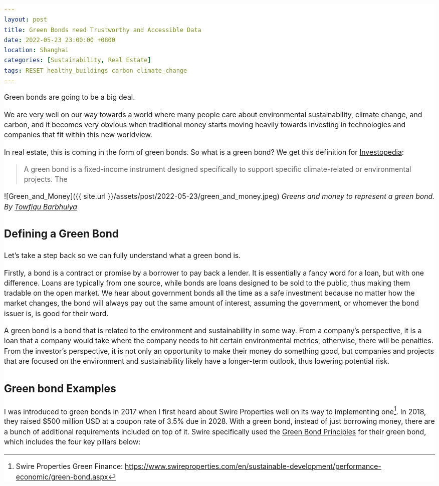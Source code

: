 ```yaml
---
layout: post
title: Green Bonds need Trustworthy and Accessible Data
date: 2022-05-23 23:00:00 +0800
location: Shanghai
categories: [Sustainability, Real Estate]
tags: RESET healthy_buildings carbon climate_change
---
```





Green bonds are going to be a big deal.

We are very well on our way towards a world where many people care about environmental sustainability, climate change, and carbon, and it becomes very obvious when traditional money starts moving heavily towards investing in technologies and companies that fit within this new worldview.

In real estate, this is coming in the form of green bonds. So what is a green bond? We get this definition for [Investopedia](https://www.investothatpedia.com/terms/g/green-bond.asp):

> A green bond is a fixed-income instrument designed specifically to support specific climate-related or environmental projects. The 

![Green_and_Money]({{ site.url }}/assets/post/2022-05-23/green_and_money.jpeg)
_Greens and money to represent a green bond. By [Towfiqu Barbhuiya](https://unsplash.com/@towfiqu999999)_

## Defining a Green Bond

Let’s take a step back so we can fully understand what a green bond is.

Firstly, a bond is a contract or promise by a borrower to pay back a lender. It is essentially a fancy word for a loan, but with one difference. Loans are typically from one source, while bonds are loans designed to be sold to the public, thus making them tradable on the open market. We hear about government bonds all the time as a safe investment because no matter how the market changes, the bond will always pay out the same amount of interest, assuming the government, or whomever the bond issuer is, is good for their word.

A green bond is a bond that is related to the environment and sustainability in some way. From a company’s perspective, it is a loan that a company would take where the company needs to hit certain environmental metrics, otherwise, there will be penalties. From the investor’s perspective, it is not only an opportunity to make their money do something good, but companies and projects that are focused on the environment and sustainability likely have a longer-term outlook, thus lowering potential risk.


## Green bond Examples

I was introduced to green bonds in 2017 when I first heard about Swire Properties well on its way to implementing one[^2]. In 2018, they raised $500 million USD at a coupon rate of 3.5% due in 2028. With a green bond, instead of just borrowing money, there are a bunch of additional requirements included on top of it. Swire specifically used the [Green Bond Principles](https://www.icmagroup.org/sustainable-finance/the-principles-guidelines-and-handbooks/green-bond-principles-gbp/) for their green bond, which includes the four key pillars below:


[^1]: Coupon rate means is the nominal yield, which is essentially the interest paid out without considering compounding. https://www.investopedia.com/terms/c/coupon-rate.asp
[^2]: Swire Properties Green Finance: https://www.swireproperties.com/en/sustainable-development/performance-economic/green-bond.aspx
[^3]: Tesla “Green’ bond: https://www.climatebonds.net/2014/05/tesla-issues-600m-5yr-ev-convertible-bond-reminder-join-our-green-sukuk-webinar-thurs
[^4]: Text taken from https://greenportfolio.com/blog/understanding-green-bond-funds/
[^5]: China slams firms for falsifying carbon data: https://www.cnbc.com/2022/03/14/china-slams-firms-for-falsifying-carbon-data.html